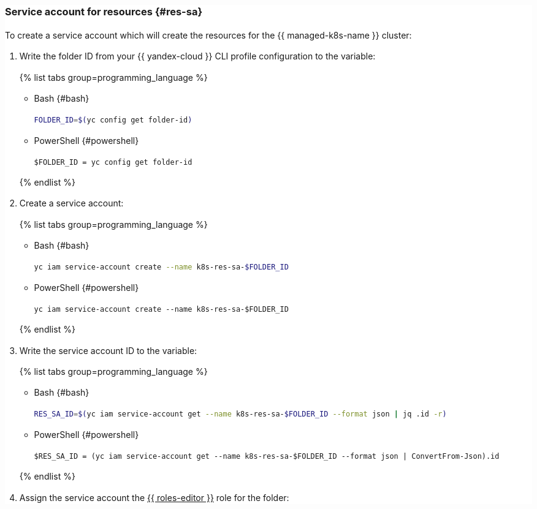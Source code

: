 ### Service account for resources {#res-sa}

To create a service account which will create the resources for the {{ managed-k8s-name }} cluster:
1. Write the folder ID from your {{ yandex-cloud }} CLI profile configuration to the variable:

   {% list tabs group=programming_language %}

   - Bash {#bash}

     ```bash
     FOLDER_ID=$(yc config get folder-id)
     ```

   - PowerShell {#powershell}

     ```shell script
     $FOLDER_ID = yc config get folder-id
     ```

   {% endlist %}

1. Create a service account:

   {% list tabs group=programming_language %}

   - Bash {#bash}

     ```bash
     yc iam service-account create --name k8s-res-sa-$FOLDER_ID
     ```

   - PowerShell {#powershell}

     ```shell script
     yc iam service-account create --name k8s-res-sa-$FOLDER_ID
     ```

   {% endlist %}

1. Write the service account ID to the variable:

   {% list tabs group=programming_language %}

   - Bash {#bash}

     ```bash
     RES_SA_ID=$(yc iam service-account get --name k8s-res-sa-$FOLDER_ID --format json | jq .id -r)
     ```

   - PowerShell {#powershell}

     ```shell script
     $RES_SA_ID = (yc iam service-account get --name k8s-res-sa-$FOLDER_ID --format json | ConvertFrom-Json).id
     ```

   {% endlist %}

1. Assign the service account the [{{ roles-editor }}](../../iam/roles-reference.md#editor) role for the folder:
